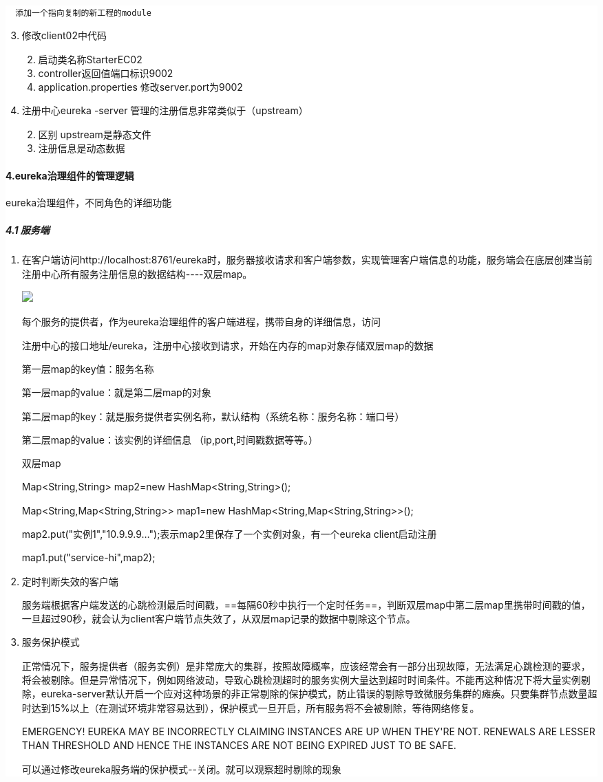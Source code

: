       添加一个指向复制的新工程的module
   
   3. 修改client02中代码
   
         2. 启动类名称StarterEC02
         2. controller返回值端口标识9002
      3. application.properties 修改server.port为9002
   
7. 注册中心eureka -server 管理的注册信息非常类似于（upstream）
   
      2. 区别 upstream是静态文件
      2. 注册信息是动态数据


#### 4.eureka治理组件的管理逻辑

eureka治理组件，不同角色的详细功能

##### 4.1 服务端

1. 在客户端访问http://localhost:8761/eureka时，服务器接收请求和客户端参数，实现管理客户端信息的功能，服务端会在底层创建当前注册中心所有服务注册信息的数据结构----双层map。

   ![](https://note.youdao.com/yws/api/personal/file/0F80CC167FB540B6A67527122C67E5F2?method=download&shareKey=beeb660bfa41ba4d11e2b96ba876fa83)

   每个服务的提供者，作为eureka治理组件的客户端进程，携带自身的详细信息，访问

   注册中心的接口地址/eureka，注册中心接收到请求，开始在内存的map对象存储双层map的数据

   第一层map的key值：服务名称

   第一层map的value：就是第二层map的对象

   第二层map的key：就是服务提供者实例名称，默认结构（系统名称：服务名称：端口号）

   第二层map的value：该实例的详细信息 （ip,port,时间戳数据等等。）

   双层map

   Map<String,String> map2=new HashMap<String,String>();

   Map<String,Map<String,String>> map1=new HashMap<String,Map<String,String>>();

   map2.put("实例1","10.9.9.9…");表示map2里保存了一个实例对象，有一个eureka client启动注册

   map1.put("service-hi",map2);

2. 定时判断失效的客户端

   服务端根据客户端发送的心跳检测最后时间戳，==每隔60秒中执行一个定时任务==，判断双层map中第二层map里携带时间戳的值，一旦超过90秒，就会认为client客户端节点失效了，从双层map记录的数据中剔除这个节点。

3. 服务保护模式

   正常情况下，服务提供者（服务实例）是非常庞大的集群，按照故障概率，应该经常会有一部分出现故障，无法满足心跳检测的要求，将会被剔除。但是异常情况下，例如网络波动，导致心跳检测超时的服务实例大量达到超时时间条件。不能再这种情况下将大量实例剔除，eureka-server默认开启一个应对这种场景的非正常剔除的保护模式，防止错误的剔除导致微服务集群的瘫痪。只要集群节点数量超时达到15%以上（在测试环境非常容易达到），保护模式一旦开启，所有服务将不会被剔除，等待网络修复。

   EMERGENCY! EUREKA MAY BE INCORRECTLY CLAIMING INSTANCES ARE UP WHEN THEY'RE NOT. RENEWALS ARE LESSER THAN THRESHOLD AND HENCE THE INSTANCES ARE NOT BEING EXPIRED JUST TO BE SAFE.

   可以通过修改eureka服务端的保护模式--关闭。就可以观察超时剔除的现象
